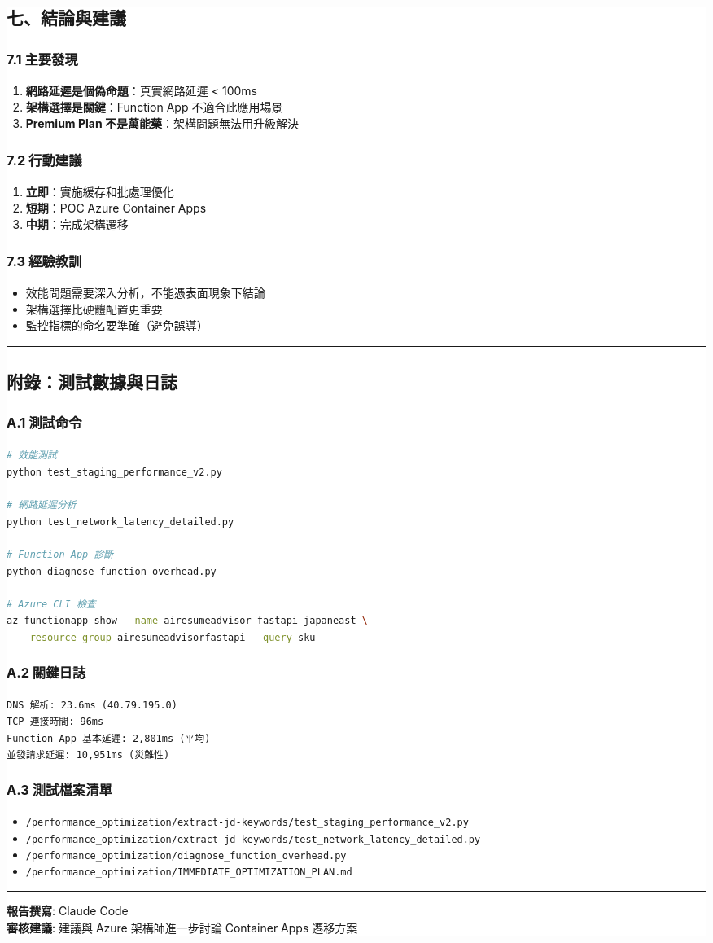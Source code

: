 
## 七、結論與建議

### 7.1 主要發現
1. **網路延遲是個偽命題**：真實網路延遲 < 100ms
2. **架構選擇是關鍵**：Function App 不適合此應用場景
3. **Premium Plan 不是萬能藥**：架構問題無法用升級解決

### 7.2 行動建議
1. **立即**：實施緩存和批處理優化
2. **短期**：POC Azure Container Apps
3. **中期**：完成架構遷移

### 7.3 經驗教訓
- 效能問題需要深入分析，不能憑表面現象下結論
- 架構選擇比硬體配置更重要
- 監控指標的命名要準確（避免誤導）

---

## 附錄：測試數據與日誌

### A.1 測試命令
```bash
# 效能測試
python test_staging_performance_v2.py

# 網路延遲分析
python test_network_latency_detailed.py

# Function App 診斷
python diagnose_function_overhead.py

# Azure CLI 檢查
az functionapp show --name airesumeadvisor-fastapi-japaneast \
  --resource-group airesumeadvisorfastapi --query sku
```

### A.2 關鍵日誌
```
DNS 解析: 23.6ms (40.79.195.0)
TCP 連接時間: 96ms
Function App 基本延遲: 2,801ms (平均)
並發請求延遲: 10,951ms (災難性)
```

### A.3 測試檔案清單
- `/performance_optimization/extract-jd-keywords/test_staging_performance_v2.py`
- `/performance_optimization/extract-jd-keywords/test_network_latency_detailed.py`
- `/performance_optimization/diagnose_function_overhead.py`
- `/performance_optimization/IMMEDIATE_OPTIMIZATION_PLAN.md`

---

**報告撰寫**: Claude Code  
**審核建議**: 建議與 Azure 架構師進一步討論 Container Apps 遷移方案